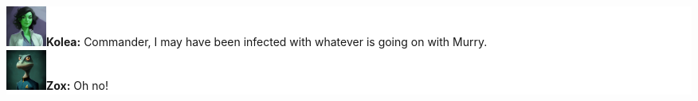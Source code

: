 <img src="../images/auto/Kolea.png" alt="Kolea" width="50" height="50">**Kolea:** Commander, I may have been infected with whatever is going on with Murry.<br />
<img src="../images/auto/Zox.png" alt="Zox" width="50" height="50">**Zox:** Oh no!<br />